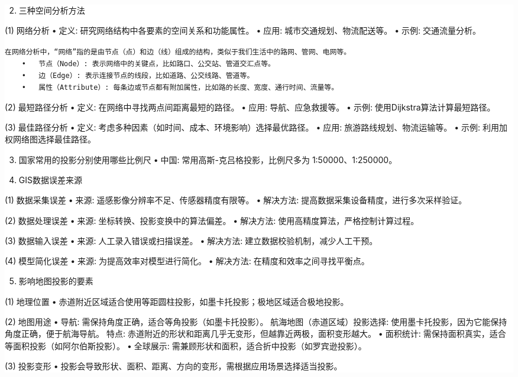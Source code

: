 2. 三种空间分析方法

(1) 网络分析
	•	定义: 研究网络结构中各要素的空间关系和功能属性。
	•	应用: 城市交通规划、物流配送等。
	•	示例: 交通流量分析。
       

    在网络分析中，“网络”指的是由节点（点）和边（线）组成的结构，类似于我们生活中的路网、管网、电网等。
        •	节点（Node）: 表示网络中的关键点，比如路口、公交站、管道交汇点等。
        •	边（Edge）: 表示连接节点的线段，比如道路、公交线路、管道等。
        •	属性（Attribute）: 每条边或节点都有附加属性，比如路的长度、宽度、通行时间、流量等。

(2) 最短路径分析
	•	定义: 在网络中寻找两点间距离最短的路径。
	•	应用: 导航、应急救援等。
	•	示例: 使用Dijkstra算法计算最短路径。

(3) 最佳路径分析
	•	定义: 考虑多种因素（如时间、成本、环境影响）选择最优路径。
	•	应用: 旅游路线规划、物流运输等。
	•	示例: 利用加权网络图选择最佳路径。

3. 国家常用的投影分别使用哪些比例尺
	•	中国: 常用高斯-克吕格投影，比例尺多为 1:50000、1:250000。

4. GIS数据误差来源

(1) 数据采集误差
	•	来源: 遥感影像分辨率不足、传感器精度有限等。
	•	解决方法: 提高数据采集设备精度，进行多次采样验证。

(2) 数据处理误差
	•	来源: 坐标转换、投影变换中的算法偏差。
	•	解决方法: 使用高精度算法，严格控制计算过程。

(3) 数据输入误差
	•	来源: 人工录入错误或扫描误差。
	•	解决方法: 建立数据校验机制，减少人工干预。

(4) 模型简化误差
	•	来源: 为提高效率对模型进行简化。
	•	解决方法: 在精度和效率之间寻找平衡点。



5. 影响地图投影的要素

(1) 地理位置
	•	赤道附近区域适合使用等距圆柱投影，如墨卡托投影；极地区域适合极地投影。

(2) 地图用途
	•	导航: 需保持角度正确，适合等角投影（如墨卡托投影）。    航海地图（赤道区域）投影选择: 使用墨卡托投影，因为它能保持角度正确，便于航海导航。  特点: 赤道附近的形状和距离几乎无变形，但越靠近两极，面积变形越大。
	•	面积统计: 需保持面积真实，适合等面积投影（如阿尔伯斯投影）。
	•	全球展示: 需兼顾形状和面积，适合折中投影（如罗宾逊投影）。

(3) 投影变形
	•	投影会导致形状、面积、距离、方向的变形，需根据应用场景选择适当投影。

